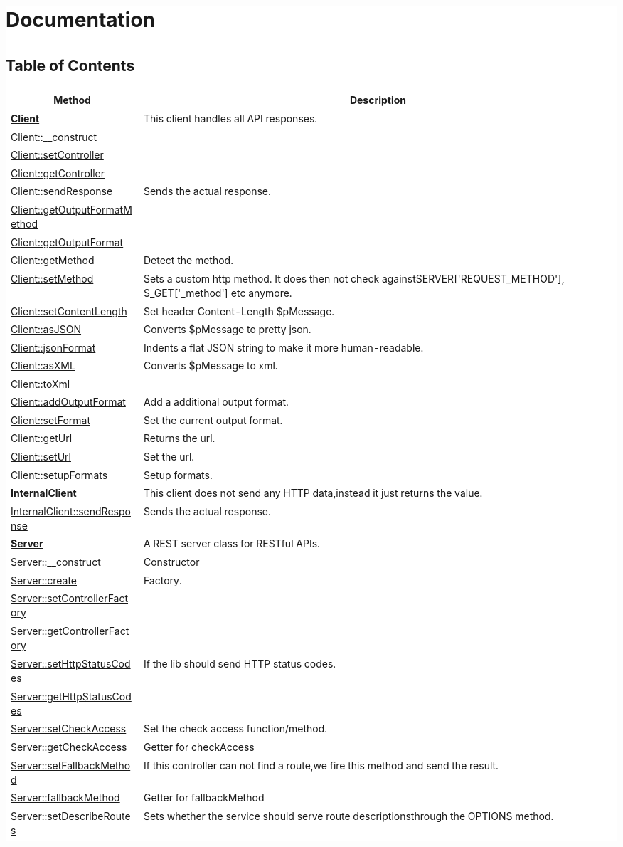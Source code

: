 # Documentation

## Table of Contents

| Method | Description |
|--------|-------------|
| [**Client**](#Client) | This client handles all API responses. |
| [Client::__construct](#Client__construct) |  |
| [Client::setController](#ClientsetController) |  |
| [Client::getController](#ClientgetController) |  |
| [Client::sendResponse](#ClientsendResponse) | Sends the actual response. |
| [Client::getOutputFormatMethod](#ClientgetOutputFormatMethod) |  |
| [Client::getOutputFormat](#ClientgetOutputFormat) |  |
| [Client::getMethod](#ClientgetMethod) | Detect the method. |
| [Client::setMethod](#ClientsetMethod) | Sets a custom http method. It does then not check againstSERVER[&#039;REQUEST_METHOD&#039;], $_GET[&#039;_method&#039;] etc anymore. |
| [Client::setContentLength](#ClientsetContentLength) | Set header Content-Length $pMessage. |
| [Client::asJSON](#ClientasJSON) | Converts $pMessage to pretty json. |
| [Client::jsonFormat](#ClientjsonFormat) | Indents a flat JSON string to make it more human-readable. |
| [Client::asXML](#ClientasXML) | Converts $pMessage to xml. |
| [Client::toXml](#ClienttoXml) |  |
| [Client::addOutputFormat](#ClientaddOutputFormat) | Add a additional output format. |
| [Client::setFormat](#ClientsetFormat) | Set the current output format. |
| [Client::getUrl](#ClientgetUrl) | Returns the url. |
| [Client::setUrl](#ClientsetUrl) | Set the url. |
| [Client::setupFormats](#ClientsetupFormats) | Setup formats. |
| [**InternalClient**](#InternalClient) | This client does not send any HTTP data,instead it just returns the value. |
| [InternalClient::sendResponse](#InternalClientsendResponse) | Sends the actual response. |
| [**Server**](#Server) | A REST server class for RESTful APIs. |
| [Server::__construct](#Server__construct) | Constructor |
| [Server::create](#Servercreate) | Factory. |
| [Server::setControllerFactory](#ServersetControllerFactory) |  |
| [Server::getControllerFactory](#ServergetControllerFactory) |  |
| [Server::setHttpStatusCodes](#ServersetHttpStatusCodes) | If the lib should send HTTP status codes. |
| [Server::getHttpStatusCodes](#ServergetHttpStatusCodes) |  |
| [Server::setCheckAccess](#ServersetCheckAccess) | Set the check access function/method. |
| [Server::getCheckAccess](#ServergetCheckAccess) | Getter for checkAccess |
| [Server::setFallbackMethod](#ServersetFallbackMethod) | If this controller can not find a route,we fire this method and send the result. |
| [Server::fallbackMethod](#ServerfallbackMethod) | Getter for fallbackMethod |
| [Server::setDescribeRoutes](#ServersetDescribeRoutes) | Sets whether the service should serve route descriptionsthrough the OPTIONS method. |